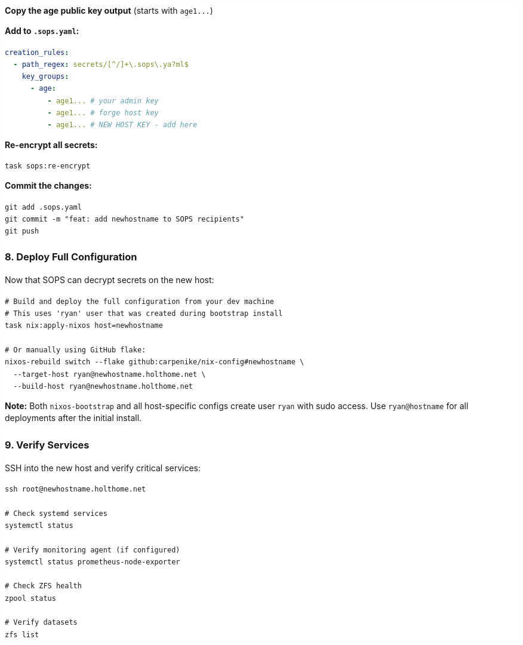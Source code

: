 **Copy the age public key output** (starts with `age1...`)

**Add to `.sops.yaml`:**
```yaml
creation_rules:
  - path_regex: secrets/[^/]+\.sops\.ya?ml$
    key_groups:
      - age:
          - age1... # your admin key
          - age1... # forge host key
          - age1... # NEW HOST KEY - add here
```

**Re-encrypt all secrets:**
```fish
task sops:re-encrypt
```

**Commit the changes:**
```fish
git add .sops.yaml
git commit -m "feat: add newhostname to SOPS recipients"
git push
```

### 8. Deploy Full Configuration

Now that SOPS can decrypt secrets on the new host:

```fish
# Build and deploy the full configuration from your dev machine
# This uses 'ryan' user that was created during bootstrap install
task nix:apply-nixos host=newhostname

# Or manually using GitHub flake:
nixos-rebuild switch --flake github:carpenike/nix-config#newhostname \
  --target-host ryan@newhostname.holthome.net \
  --build-host ryan@newhostname.holthome.net
```

**Note:** Both `nixos-bootstrap` and all host-specific configs create user `ryan` with sudo access. Use `ryan@hostname` for all deployments after the initial install.

### 9. Verify Services

SSH into the new host and verify critical services:

```fish
ssh root@newhostname.holthome.net

# Check systemd services
systemctl status

# Verify monitoring agent (if configured)
systemctl status prometheus-node-exporter

# Check ZFS health
zpool status

# Verify datasets
zfs list
```
